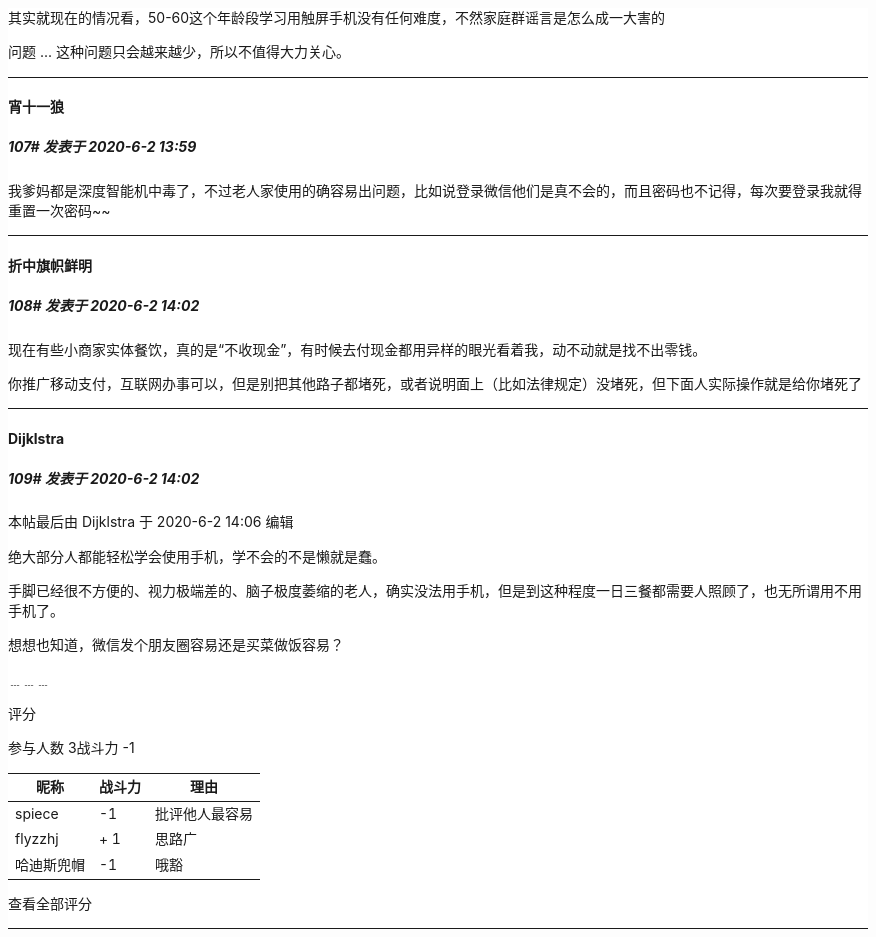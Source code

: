 其实就现在的情况看，50-60这个年龄段学习用触屏手机没有任何难度，不然家庭群谣言是怎么成一大害的


问题 ...</blockquote>
这种问题只会越来越少，所以不值得大力关心。


-----

####  宵十一狼  
##### 107#       发表于 2020-6-2 13:59


我爹妈都是深度智能机中毒了，不过老人家使用的确容易出问题，比如说登录微信他们是真不会的，而且密码也不记得，每次要登录我就得重置一次密码~~


-----

####  折中旗帜鲜明  
##### 108#       发表于 2020-6-2 14:02


现在有些小商家实体餐饮，真的是“不收现金”，有时候去付现金都用异样的眼光看着我，动不动就是找不出零钱。

你推广移动支付，互联网办事可以，但是别把其他路子都堵死，或者说明面上（比如法律规定）没堵死，但下面人实际操作就是给你堵死了


-----

####  Dijklstra  
##### 109#       发表于 2020-6-2 14:02


 本帖最后由 Dijklstra 于 2020-6-2 14:06 编辑 

绝大部分人都能轻松学会使用手机，学不会的不是懒就是蠢。


手脚已经很不方便的、视力极端差的、脑子极度萎缩的老人，确实没法用手机，但是到这种程度一日三餐都需要人照顾了，也无所谓用不用手机了。

想想也知道，微信发个朋友圈容易还是买菜做饭容易？


﹍﹍﹍

评分


 参与人数 3战斗力 -1

|昵称|战斗力|理由|
|----|---|---|
| spiece|-1|批评他人最容易|
| flyzzhj| + 1|思路广|
| 哈迪斯兜帽|-1|哦豁|


查看全部评分


-----
